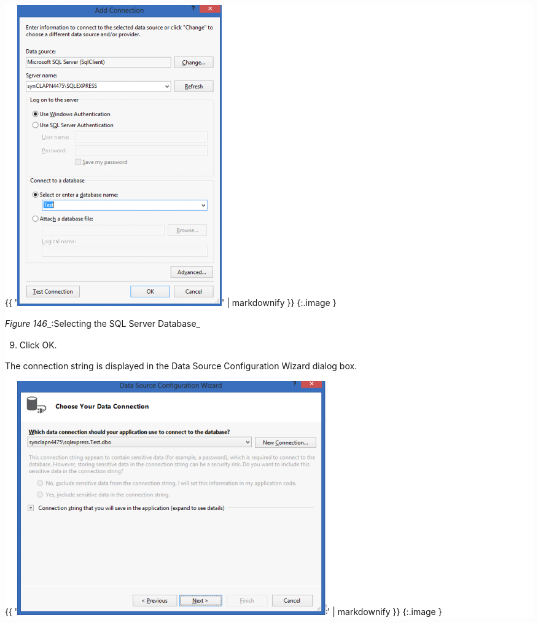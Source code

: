 {{ '![](Getting-Started_images/Getting-Started_img140.png)' | markdownify }}
{:.image }


_Figure_ _146__:Selecting the SQL Server Database_

9. Click OK.

 The connection string is displayed in the Data Source Configuration Wizard dialog box.



{{ '![](Getting-Started_images/Getting-Started_img141.png)' | markdownify }}
{:.image }
